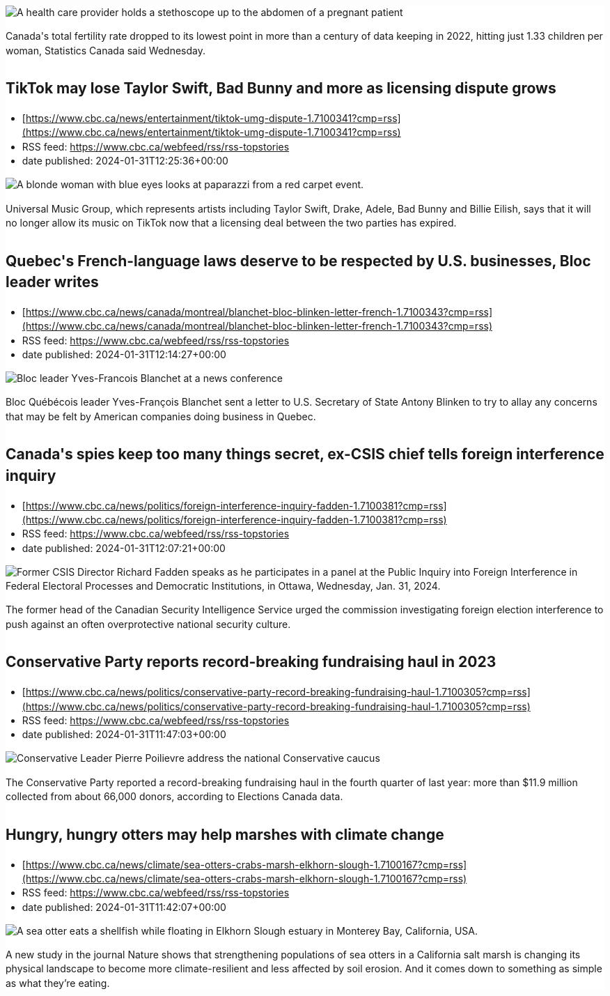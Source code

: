 <img alt="A health care provider holds a stethoscope up to the abdomen of a pregnant patient" height="349" src="https://i.cbc.ca/1.6231646.1679083033!/cumulusImage/httpImage/image.jpg_gen/derivatives/16x9_620/shutterstock-medium-file-pregnancy-doctor.jpg" title="Alberta Health Services says it has more than two weeks&apos; worth of epidural supplies and it is working to obtain &quot;urgent shipments&quot;" width="620" /><p>Canada's total fertility rate dropped to its lowest point in more than a century of data keeping in 2022, hitting just 1.33 children per woman, Statistics Canada said Wednesday.</p>

## TikTok may lose Taylor Swift, Bad Bunny and more as licensing dispute grows
 - [https://www.cbc.ca/news/entertainment/tiktok-umg-dispute-1.7100341?cmp=rss](https://www.cbc.ca/news/entertainment/tiktok-umg-dispute-1.7100341?cmp=rss)
 - RSS feed: https://www.cbc.ca/webfeed/rss/rss-topstories
 - date published: 2024-01-31T12:25:36+00:00

<img alt="A blonde woman with blue eyes looks at paparazzi from a red carpet event." height="349" src="https://i.cbc.ca/1.7096112.1706295258!/fileImage/httpImage/image.jpg_gen/derivatives/16x9_620/taylor-swift.jpg" title="Taylor Swift attends the 2023 MTV Video Music Awards at Prudential Center on Sept. 12, 2023 in Newark, New Jersey." width="620" /><p>Universal Music Group, which represents artists including Taylor Swift, Drake, Adele, Bad Bunny and Billie Eilish, says that it will no longer allow its music on TikTok now that a licensing deal between the two parties has expired.</p>

## Quebec's French-language laws deserve to be respected by U.S. businesses, Bloc leader writes
 - [https://www.cbc.ca/news/canada/montreal/blanchet-bloc-blinken-letter-french-1.7100343?cmp=rss](https://www.cbc.ca/news/canada/montreal/blanchet-bloc-blinken-letter-french-1.7100343?cmp=rss)
 - RSS feed: https://www.cbc.ca/webfeed/rss/rss-topstories
 - date published: 2024-01-31T12:14:27+00:00

<img alt="Bloc leader Yves-Francois Blanchet at a news conference" height="349" src="https://i.cbc.ca/1.6628951.1684621059!/fileImage/httpImage/image.JPG_gen/derivatives/16x9_620/bloc-oath-20221025.JPG" title="Bloc leader Yves-Francois Blanchet speaks about using an opposition day to question whether officials should take an oath to the King during a news conference, Tuesday, October 25, 2022 in Ottawa.  THE CANADIAN PRESS/Adrian Wyld" width="620" /><p>Bloc Québécois leader Yves-François Blanchet sent a letter to U.S. Secretary of State Antony Blinken to try to allay any concerns that may be felt by American companies doing business in Quebec.</p>

## Canada's spies keep too many things secret, ex-CSIS chief tells foreign interference inquiry
 - [https://www.cbc.ca/news/politics/foreign-interference-inquiry-fadden-1.7100381?cmp=rss](https://www.cbc.ca/news/politics/foreign-interference-inquiry-fadden-1.7100381?cmp=rss)
 - RSS feed: https://www.cbc.ca/webfeed/rss/rss-topstories
 - date published: 2024-01-31T12:07:21+00:00

<img alt="Former CSIS Director Richard Fadden speaks as he participates in a panel at the Public Inquiry into Foreign Interference in Federal Electoral Processes and Democratic Institutions, in Ottawa, Wednesday, Jan. 31, 2024." height="349" src="https://i.cbc.ca/1.7100387.1706719926!/cpImage/httpImage/image.jpg_gen/derivatives/16x9_620/election-interference-20240131.jpg" title="Former CSIS Director Richard Fadden speaks as he participates in a panel at the Public Inquiry into Foreign Interference in Federal Electoral Processes and Democratic Institutions, in Ottawa, Wednesday, Jan. 31, 2024." width="620" /><p>The former head of the Canadian Security Intelligence Service urged the commission investigating foreign election interference to push against an often overprotective national security culture.</p>

## Conservative Party reports record-breaking fundraising haul in 2023
 - [https://www.cbc.ca/news/politics/conservative-party-record-breaking-fundraising-haul-1.7100305?cmp=rss](https://www.cbc.ca/news/politics/conservative-party-record-breaking-fundraising-haul-1.7100305?cmp=rss)
 - RSS feed: https://www.cbc.ca/webfeed/rss/rss-topstories
 - date published: 2024-01-31T11:47:03+00:00

<img alt="Conservative Leader Pierre Poilievre address the national Conservative caucus" height="349" src="https://i.cbc.ca/1.7100309.1706716814!/fileImage/httpImage/image.JPG_gen/derivatives/16x9_620/conservative-caucus-20240128.JPG" title="Conservative Leader Pierre Poilievre address the national Conservative caucus on Parliament Hill in Ottawa on Sunday, Jan. 28, 2024." width="620" /><p>The Conservative Party reported a record-breaking fundraising haul in the fourth quarter of last year: more than $11.9 million collected from about 66,000 donors, according to Elections Canada data.</p>

## Hungry, hungry otters may help marshes with climate change
 - [https://www.cbc.ca/news/climate/sea-otters-crabs-marsh-elkhorn-slough-1.7100167?cmp=rss](https://www.cbc.ca/news/climate/sea-otters-crabs-marsh-elkhorn-slough-1.7100167?cmp=rss)
 - RSS feed: https://www.cbc.ca/webfeed/rss/rss-topstories
 - date published: 2024-01-31T11:42:07+00:00

<img alt="A sea otter eats a shellfish while floating in Elkhorn Slough estuary in Monterey Bay, California, USA. " height="349" src="https://i.cbc.ca/1.7100187.1706715088!/fileImage/httpImage/image.jpg_gen/derivatives/16x9_620/sea-otter-in-elkhorn-slough.jpg" title="A sea otter in the estuarine water of Elkhorn Slough, Monterey Bay, California, USA." width="620" /><p>A new study in the journal Nature shows that strengthening populations of sea otters in a California salt marsh is changing its physical landscape to become more climate-resilient and less affected by soil erosion. And it comes down to something as simple as what they’re eating.</p>

